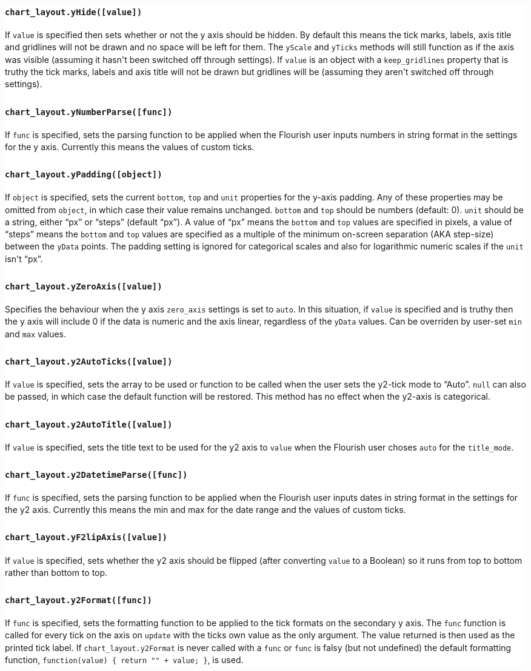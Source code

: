 ### `chart_layout.yHide([value])`
If `value` is specified then sets whether or not the y axis should be hidden. By default this means the tick marks, labels, axis title and gridlines will not be drawn and no space will be left for them. The `yScale` and `yTicks` methods will still function as if the axis was visible (assuming it hasn't been switched off through settings). If `value` is an object with a `keep_gridlines` property that is truthy the tick marks, labels and axis title will not be drawn but gridlines will be (assuming they aren't switched off through settings).

### `chart_layout.yNumberParse([func])`
If `func` is specified, sets the parsing function to be applied when the Flourish user inputs numbers in string format in the settings for the y axis. Currently this means the values of custom ticks.

### `chart_layout.yPadding([object])`
If `object` is specified, sets the current `bottom`, `top` and `unit` properties for the y-axis padding. Any of these properties may be omitted from `object`, in which case their value remains unchanged. `bottom` and `top` should be numbers (default: 0). `unit` should be a string, either “px” or “steps” (default “px”). A value of “px” means the `bottom` and `top` values are specified in pixels, a value of “steps” means the `bottom` and `top` values are specified as a multiple of the minimum on-screen separation (AKA step-size) between the `yData` points. The padding setting is ignored for categorical scales and also for logarithmic numeric scales if the `unit` isn't “px”.

### `chart_layout.yZeroAxis([value])`
Specifies the behaviour when the y axis `zero_axis` settings is set to `auto`. In this situation, if `value` is specified and is truthy then the y axis will include 0 if the data is numeric and the axis linear, regardless of the `yData` values. Can be overriden by user-set `min` and `max` values.

### `chart_layout.y2AutoTicks([value])`

If `value` is specified, sets the array to be used or function to be called when the user sets the y2-tick mode to “Auto”. `null` can also be passed, in which case the default function will be restored. This method has no effect when the y2-axis is categorical.

### `chart_layout.y2AutoTitle([value])`

If `value` is specified, sets the title text to be used for the y2 axis to `value` when the Flourish user choses `auto` for the `title_mode`.

### `chart_layout.y2DatetimeParse([func])`
If `func` is specified, sets the parsing function to be applied when the Flourish user inputs dates in string format in the settings for the y2 axis. Currently this means the min and max for the date range and the values of custom ticks.

### `chart_layout.yF2lipAxis([value])`
If `value` is specified, sets whether the y2 axis should be flipped (after converting `value` to a Boolean) so it runs from top to bottom rather than bottom to top.

### `chart_layout.y2Format([func])`
If `func` is specified, sets the formatting function to be applied to the tick formats on the secondary y axis. The `func` function is called for every tick on the axis on `update` with the ticks own value as the only argument. The value returned is then used as the printed tick label. If `chart_layout.y2Format` is never called with a `func` or `func` is falsy (but not undefined) the default formatting function, `function(value) { return "" + value; }`, is used.
